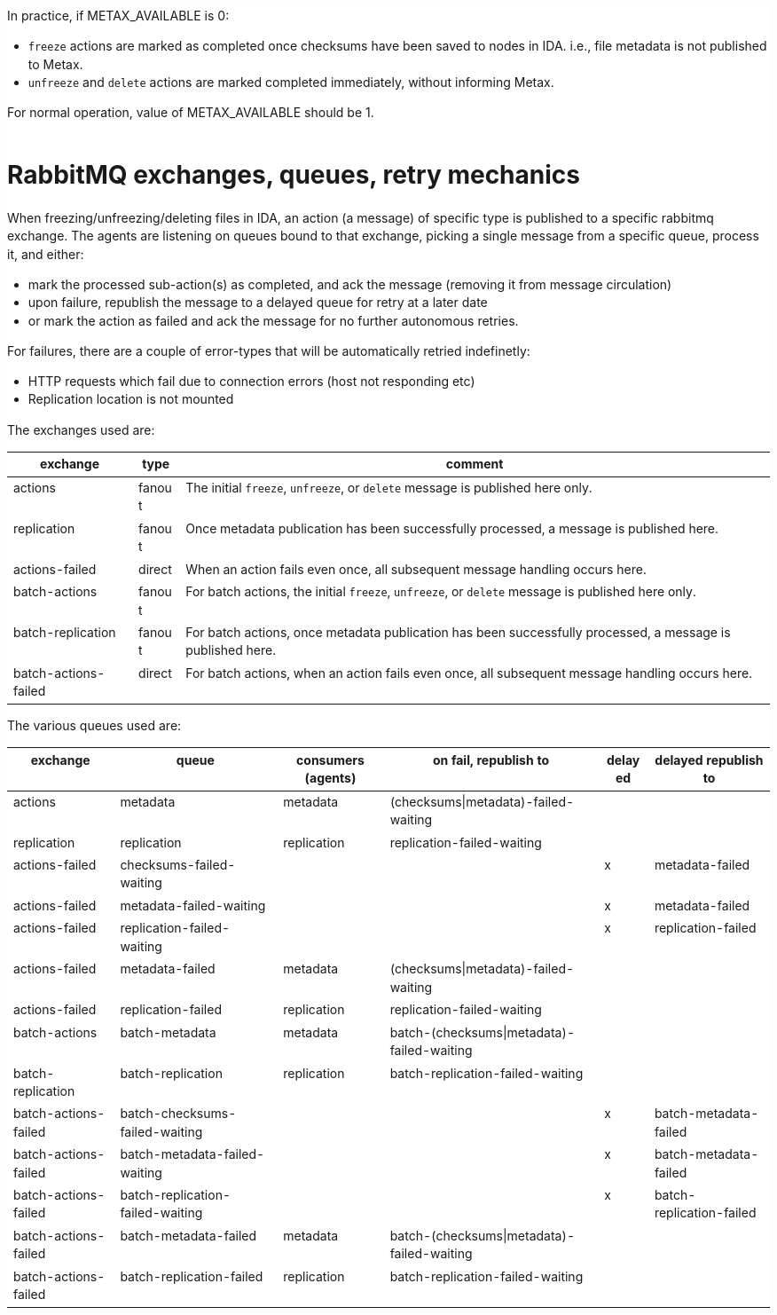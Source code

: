In practice, if METAX_AVAILABLE is 0:
* `freeze` actions are marked as completed once checksums have been saved to nodes in IDA.
  i.e., file metadata is not published to Metax.
* `unfreeze` and `delete` actions are marked completed immediately, without informing Metax.

For normal operation, value of METAX_AVAILABLE should be 1.

# RabbitMQ exchanges, queues, retry mechanics

When freezing/unfreezing/deleting files in IDA, an action (a message) of specific
type is published to a specific rabbitmq exchange. The agents are listening on
queues bound to that exchange, picking a single message from a specific queue,
process it, and either:
* mark the processed sub-action(s) as completed, and ack the message (removing it from message circulation)
* upon failure, republish the message to a delayed queue for retry at a later date
* or mark the action as failed and ack the message for no further autonomous retries.

For failures, there are a couple of error-types that will be automatically retried indefinetly:

* HTTP requests which fail due to connection errors (host not responding etc)
* Replication location is not mounted

The exchanges used are:

exchange | type | comment
----|------|-------
actions | fanout | The initial `freeze`, `unfreeze`, or `delete` message is published here only.
replication | fanout | Once metadata publication has been successfully processed, a message is published here.
actions-failed | direct | When an action fails even once, all subsequent message handling occurs here.
batch-actions | fanout | For batch actions, the initial `freeze`, `unfreeze`, or `delete` message is published here only.
batch-replication | fanout | For batch actions, once metadata publication has been successfully processed, a message is published here.
batch-actions-failed | direct | For batch actions, when an action fails even once, all subsequent message handling occurs here.

The various queues used are:

exchange | queue | consumers (agents) | on fail, republish to | delayed | delayed republish to
---------|-------|-----------|------------------|-----------------------|---------------------
actions | metadata | metadata | (checksums&#124;metadata)-failed-waiting | |
replication | replication | replication | replication-failed-waiting | |
actions-failed | checksums-failed-waiting | | | x | metadata-failed
actions-failed | metadata-failed-waiting | | | x | metadata-failed
actions-failed | replication-failed-waiting | | | x | replication-failed
actions-failed | metadata-failed | metadata | (checksums&#124;metadata)-failed-waiting | |
actions-failed | replication-failed | replication | replication-failed-waiting | |
batch-actions | batch-metadata | metadata | batch-(checksums&#124;metadata)-failed-waiting | |
batch-replication | batch-replication | replication | batch-replication-failed-waiting | |
batch-actions-failed | batch-checksums-failed-waiting | | | x | batch-metadata-failed
batch-actions-failed | batch-metadata-failed-waiting | | | x | batch-metadata-failed
batch-actions-failed | batch-replication-failed-waiting | | | x | batch-replication-failed
batch-actions-failed | batch-metadata-failed | metadata | batch-(checksums&#124;metadata)-failed-waiting | |
batch-actions-failed | batch-replication-failed | replication | batch-replication-failed-waiting | |
